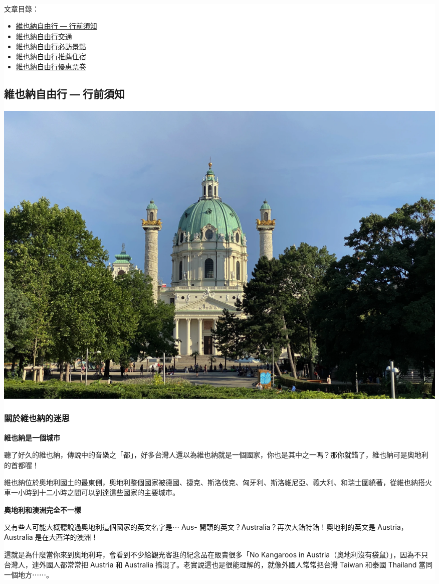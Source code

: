 文章目錄：
- [維也納自由行 — 行前須知](#維也納自由行--行前須知)
- [維也納自由行交通](#維也納自由行交通)
- [維也納自由行必訪景點](#維也納自由行必訪景點)
- [維也納自由行推薦住宿](#維也納自由行推薦住宿)
- [維也納自由行優惠票卷](#維也納自由行景點優惠票卷)

## 維也納自由行 — 行前須知

![](karlsplatz.webp)

### 關於維也納的迷思

**維也納是一個城市**

聽了好久的維也納，傳說中的音樂之「都」，好多台灣人還以為維也納就是一個國家，你也是其中之一嗎？那你就錯了，維也納可是奧地利的首都喔！

維也納位於奧地利國土的最東側，奧地利整個國家被德國、捷克、斯洛伐克、匈牙利、斯洛維尼亞、義大利、和瑞士圍繞著，從維也納搭火車一小時到十二小時之間可以到達這些國家的主要城市。

**奧地利和澳洲完全不一樣**

又有些人可能大概聽說過奧地利這個國家的英文名字是⋯ Aus- 開頭的英文？Australia？再次大錯特錯！奧地利的英文是 Austria，Australia 是在大西洋的澳洲！

這就是為什麼當你來到奧地利時，會看到不少給觀光客逛的紀念品在販賣很多「No Kangaroos in Austria（奧地利沒有袋鼠）」，因為不只台灣人，連外國人都常常把 Austria 和 Australia 搞混了。老實說這也是很能理解的，就像外國人常常把台灣 Taiwan 和泰國 Thailand 當同一個地方⋯⋯。
